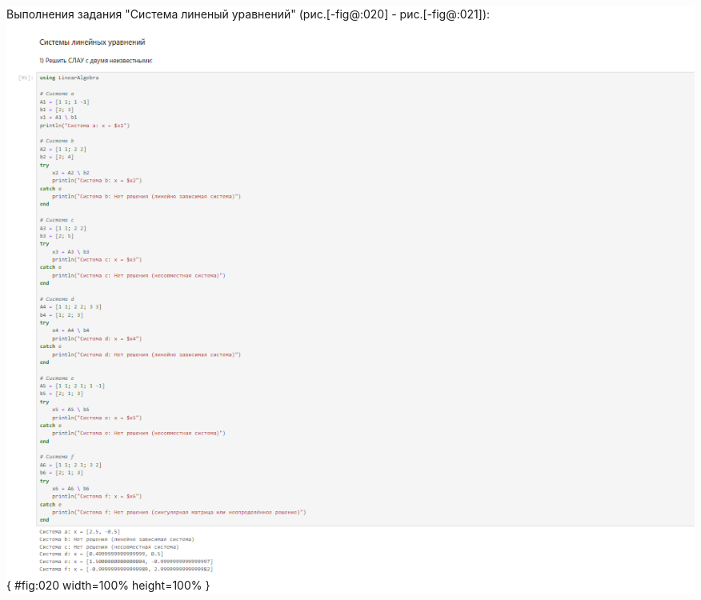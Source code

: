 Выполнения задания "Система линеный уравнений" (рис.[-fig@:020] - рис.[-fig@:021]):

![Выполнение задания "Система линеный уравнений". Пункт 1](image/20.PNG){ #fig:020 width=100% height=100% }
